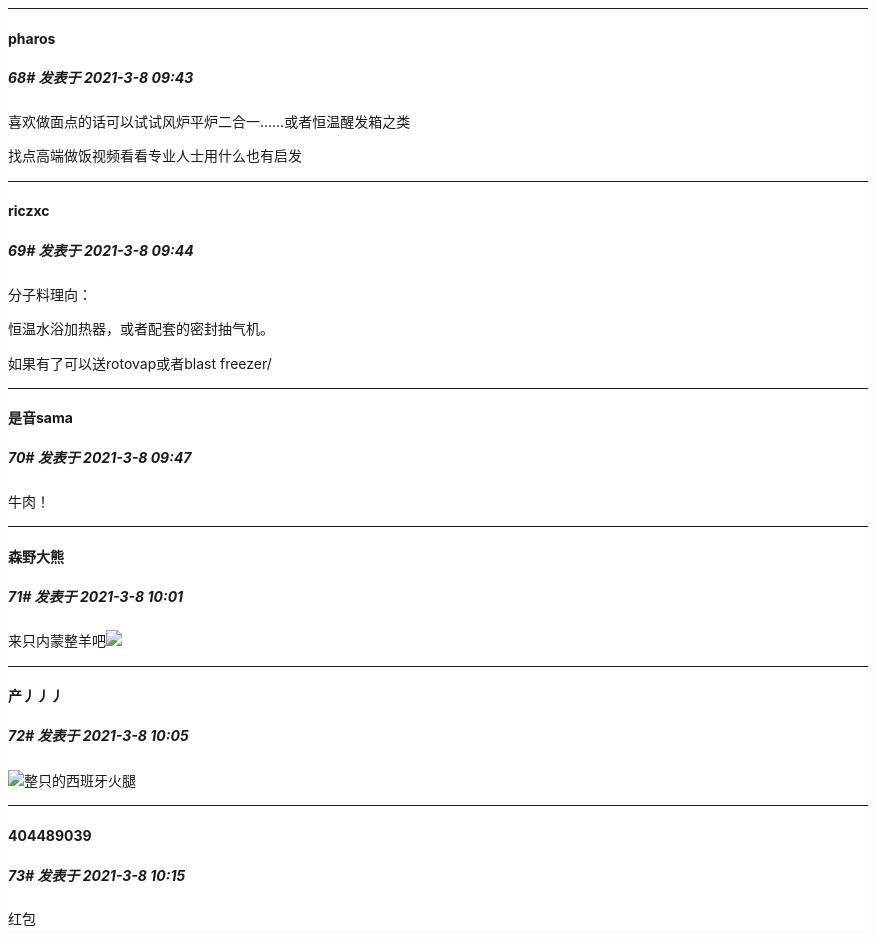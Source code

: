 
-----

####  pharos  
##### 68#       发表于 2021-3-8 09:43


喜欢做面点的话可以试试风炉平炉二合一……或者恒温醒发箱之类

找点高端做饭视频看看专业人士用什么也有启发


-----

####  riczxc  
##### 69#       发表于 2021-3-8 09:44


分子料理向：

恒温水浴加热器，或者配套的密封抽气机。

如果有了可以送rotovap或者blast freezer/


-----

####  是音sama  
##### 70#       发表于 2021-3-8 09:47


牛肉！


-----

####  森野大熊  
##### 71#       发表于 2021-3-8 10:01


来只内蒙整羊吧<img src="https://static.saraba1st.com/image/smiley/face2017/037.png" referrerpolicy="no-referrer">


-----

####  产丿丿丿  
##### 72#       发表于 2021-3-8 10:05


<img src="https://static.saraba1st.com/image/smiley/face2017/084.png" referrerpolicy="no-referrer">整只的西班牙火腿


-----

####  404489039  
##### 73#       发表于 2021-3-8 10:15


红包
